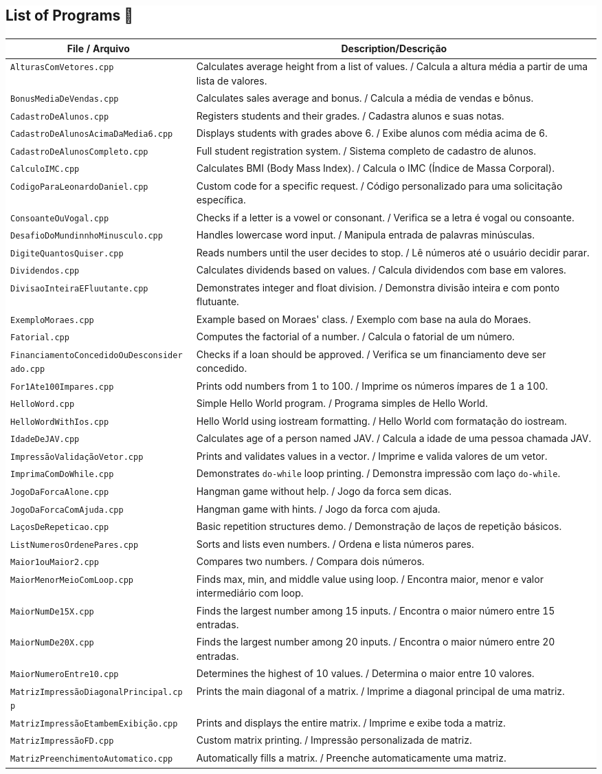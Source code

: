 ## List of Programs 📑

| File / Arquivo                                      | Description/Descrição                                                                                                   |
| -------------------------------------------- | ----------------------------------------------------------------------------------------------------------- |
| `AlturasComVetores.cpp`                      | Calculates average height from a list of values. / Calcula a altura média a partir de uma lista de valores. |
| `BonusMediaDeVendas.cpp`                     | Calculates sales average and bonus. / Calcula a média de vendas e bônus.                                    |
| `CadastroDeAlunos.cpp`                       | Registers students and their grades. / Cadastra alunos e suas notas.                                        |
| `CadastroDeAlunosAcimaDaMedia6.cpp`          | Displays students with grades above 6. / Exibe alunos com média acima de 6.                                 |
| `CadastroDeAlunosCompleto.cpp`               | Full student registration system. / Sistema completo de cadastro de alunos.                                 |
| `CalculoIMC.cpp`                             | Calculates BMI (Body Mass Index). / Calcula o IMC (Índice de Massa Corporal).                               |
| `CodigoParaLeonardoDaniel.cpp`               | Custom code for a specific request. / Código personalizado para uma solicitação específica.                 |
| `ConsoanteOuVogal.cpp`                       | Checks if a letter is a vowel or consonant. / Verifica se a letra é vogal ou consoante.                     |
| `DesafioDoMundinnhoMinusculo.cpp`            | Handles lowercase word input. / Manipula entrada de palavras minúsculas.                                    |
| `DigiteQuantosQuiser.cpp`                    | Reads numbers until the user decides to stop. / Lê números até o usuário decidir parar.                     |
| `Dividendos.cpp`                             | Calculates dividends based on values. / Calcula dividendos com base em valores.                             |
| `DivisaoInteiraEFluutante.cpp`               | Demonstrates integer and float division. / Demonstra divisão inteira e com ponto flutuante.                 |
| `ExemploMoraes.cpp`                          | Example based on Moraes' class. / Exemplo com base na aula do Moraes.                                       |
| `Fatorial.cpp`                               | Computes the factorial of a number. / Calcula o fatorial de um número.                                      |
| `FinanciamentoConcedidoOuDesconsiderado.cpp` | Checks if a loan should be approved. / Verifica se um financiamento deve ser concedido.                     |
| `For1Ate100Impares.cpp`                      | Prints odd numbers from 1 to 100. / Imprime os números ímpares de 1 a 100.                                  |
| `HelloWord.cpp`                              | Simple Hello World program. / Programa simples de Hello World.                                              |
| `HelloWordWithIos.cpp`                       | Hello World using iostream formatting. / Hello World com formatação do iostream.                            |
| `IdadeDeJAV.cpp`                             | Calculates age of a person named JAV. / Calcula a idade de uma pessoa chamada JAV.                          |
| `ImpressãoValidaçãoVetor.cpp`                | Prints and validates values in a vector. / Imprime e valida valores de um vetor.                            |
| `ImprimaComDoWhile.cpp`                      | Demonstrates `do-while` loop printing. / Demonstra impressão com laço `do-while`.                           |
| `JogoDaForcaAlone.cpp`                       | Hangman game without help. / Jogo da forca sem dicas.                                                       |
| `JogoDaForcaComAjuda.cpp`                    | Hangman game with hints. / Jogo da forca com ajuda.                                                         |
| `LaçosDeRepeticao.cpp`                       | Basic repetition structures demo. / Demonstração de laços de repetição básicos.                             |
| `ListNumerosOrdenePares.cpp`                 | Sorts and lists even numbers. / Ordena e lista números pares.                                               |
| `Maior1ouMaior2.cpp`                         | Compares two numbers. / Compara dois números.                                                               |
| `MaiorMenorMeioComLoop.cpp`                  | Finds max, min, and middle value using loop. / Encontra maior, menor e valor intermediário com loop.        |
| `MaiorNumDe15X.cpp`                          | Finds the largest number among 15 inputs. / Encontra o maior número entre 15 entradas.                      |
| `MaiorNumDe20X.cpp`                          | Finds the largest number among 20 inputs. / Encontra o maior número entre 20 entradas.                      |
| `MaiorNumeroEntre10.cpp`                     | Determines the highest of 10 values. / Determina o maior entre 10 valores.                                  
|`MatrizImpressãoDiagonalPrincipal.cpp`              | Prints the main diagonal of a matrix. / Imprime a diagonal principal de uma matriz.                                 |
| `MatrizImpressãoEtambemExibição.cpp`                | Prints and displays the entire matrix. / Imprime e exibe toda a matriz.                                             |
| `MatrizImpressãoFD.cpp`                             | Custom matrix printing. / Impressão personalizada de matriz.                                                        |
| `MatrizPreenchimentoAutomatico.cpp`                 | Automatically fills a matrix. / Preenche automaticamente uma matriz.                                                |